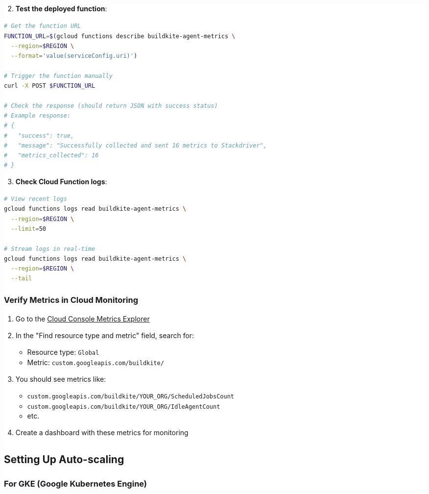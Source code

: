 2. **Test the deployed function**:

```bash
# Get the function URL
FUNCTION_URL=$(gcloud functions describe buildkite-agent-metrics \
  --region=$REGION \
  --format='value(serviceConfig.uri)')

# Trigger the function manually
curl -X POST $FUNCTION_URL

# Check the response (should return JSON with success status)
# Example response:
# {
#   "success": true,
#   "message": "Successfully collected and sent 16 metrics to Stackdriver",
#   "metrics_collected": 16
# }
```

3. **Check Cloud Function logs**:

```bash
# View recent logs
gcloud functions logs read buildkite-agent-metrics \
  --region=$REGION \
  --limit=50

# Stream logs in real-time
gcloud functions logs read buildkite-agent-metrics \
  --region=$REGION \
  --tail
```

### Verify Metrics in Cloud Monitoring

1. Go to the [Cloud Console Metrics Explorer](https://console.cloud.google.com/monitoring/metrics-explorer)

2. In the "Find resource type and metric" field, search for:
   - Resource type: `Global`
   - Metric: `custom.googleapis.com/buildkite/`

3. You should see metrics like:
   - `custom.googleapis.com/buildkite/YOUR_ORG/ScheduledJobsCount`
   - `custom.googleapis.com/buildkite/YOUR_ORG/IdleAgentCount`
   - etc.

4. Create a dashboard with these metrics for monitoring

## Setting Up Auto-scaling

### For GKE (Google Kubernetes Engine)
